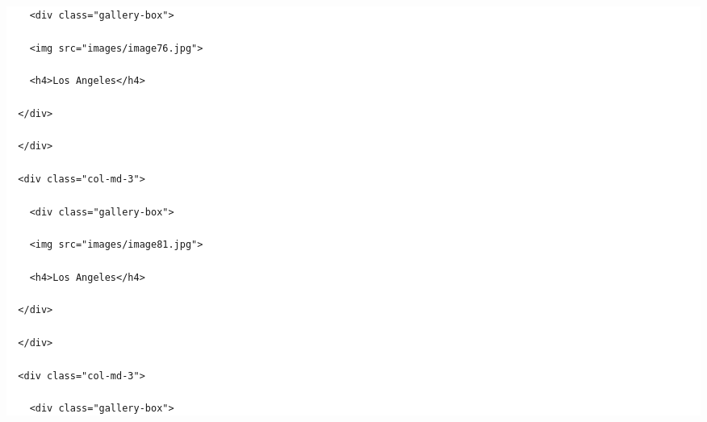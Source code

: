         <div class="gallery-box">

        <img src="images/image76.jpg">

        <h4>Los Angeles</h4>

      </div>

      </div>

      <div class="col-md-3">

        <div class="gallery-box">

        <img src="images/image81.jpg">

        <h4>Los Angeles</h4>

      </div>

      </div>

      <div class="col-md-3">

        <div class="gallery-box">
